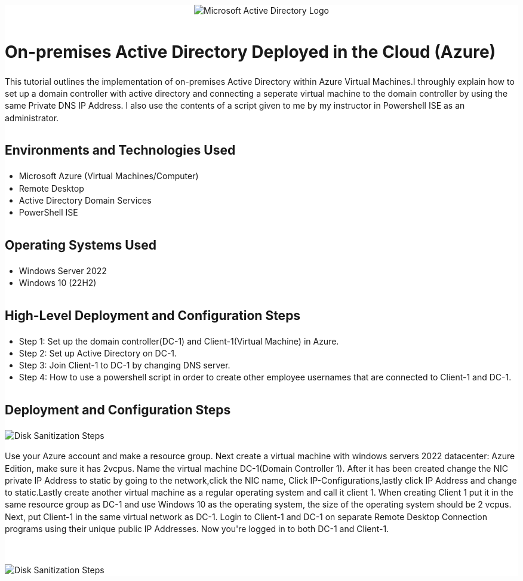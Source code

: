 <p align="center">
<img src="https://i.imgur.com/pU5A58S.png" alt="Microsoft Active Directory Logo"/>
</p>

<h1>On-premises Active Directory Deployed in the Cloud (Azure)</h1>
This tutorial outlines the implementation of on-premises Active Directory within Azure Virtual Machines.I throughly explain how to set up a domain controller with active directory and connecting a seperate virtual machine to the domain controller by using the same Private DNS IP Address. I also use the contents of a script given to me by my instructor in Powershell ISE as an administrator.<br />




<h2>Environments and Technologies Used</h2>

- Microsoft Azure (Virtual Machines/Computer)
- Remote Desktop
- Active Directory Domain Services
- PowerShell ISE

<h2>Operating Systems Used </h2>

- Windows Server 2022
- Windows 10 (22H2)

<h2>High-Level Deployment and Configuration Steps</h2>

- Step 1: Set up the domain controller(DC-1) and Client-1(Virtual Machine) in Azure.
- Step 2: Set up Active Directory on DC-1.
- Step 3: Join Client-1 to DC-1 by changing DNS server.
- Step 4: How to use a powershell script in order to create other employee usernames that are connected to Client-1 and DC-1.

<h2>Deployment and Configuration Steps</h2>

<p>
<img src="https://i.imgur.com/d2DX4bX.png" height="80%" width="80%" alt="Disk Sanitization Steps"/>
</p>
<p>
Use your Azure account and make a resource group. Next create a virtual machine with windows servers 2022 datacenter: Azure Edition, make sure it has 2vcpus. Name the virtual machine DC-1(Domain Controller 1). After it has been created change the NIC private IP Address to static by going to the network,click the NIC name, Click IP-Configurations,lastly click IP Address and change to static.Lastly create another virtual machine as a regular operating system and call it client 1. When creating Client 1 put it in the same resource group as DC-1 and use Windows 10 as the operating system, the size of the operating system should be 2 vcpus. Next, put Client-1 in the same virtual network as DC-1. Login to Client-1 and DC-1 on separate Remote Desktop Connection programs using their unique public IP Addresses. Now you're logged in to both DC-1 and Client-1.
</p>
<br />

<p>
<img src="https://i.imgur.com/pq5G1ow.png" height="80%" width="80%" alt="Disk Sanitization Steps"/>
</p>
<p>